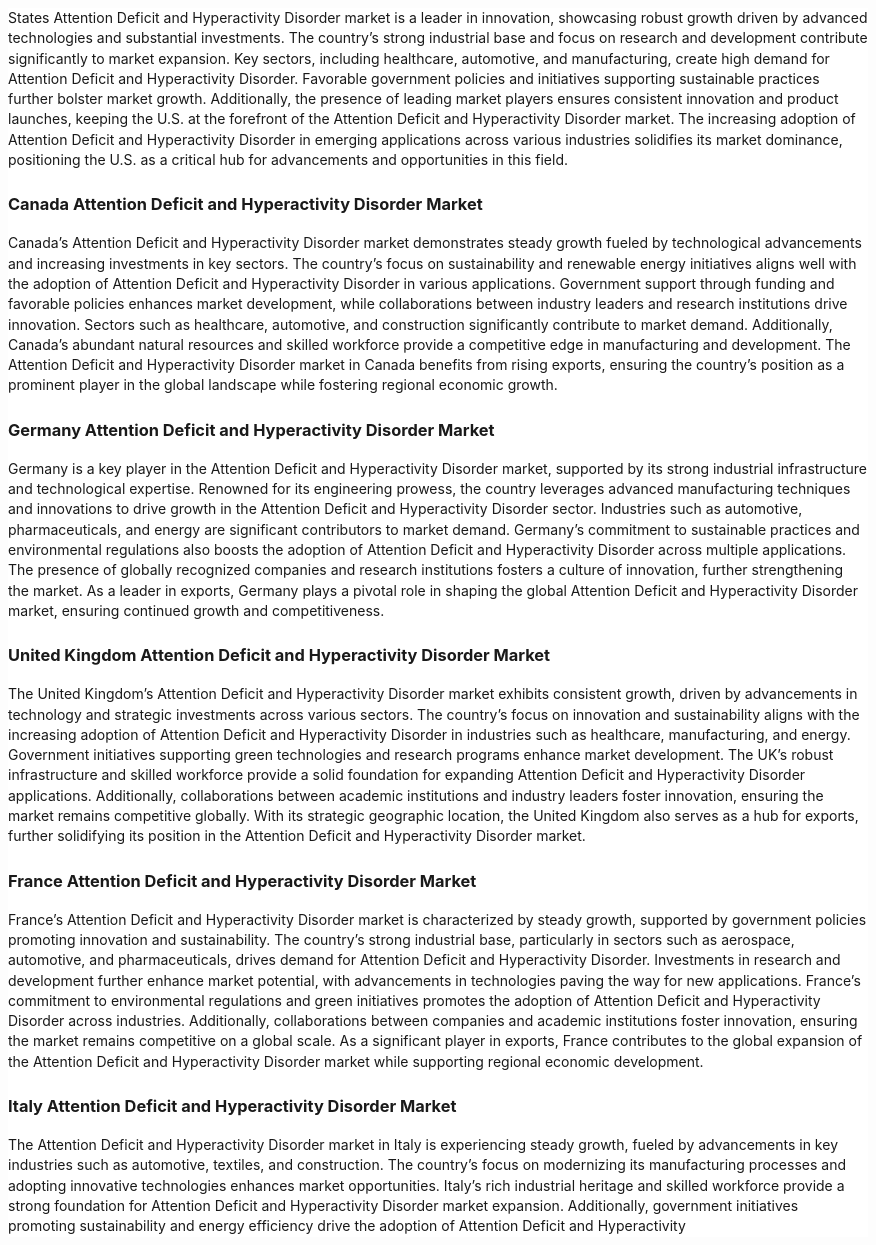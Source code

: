 States Attention Deficit and Hyperactivity Disorder market is a leader in innovation, showcasing robust growth driven by advanced technologies and substantial investments. The country&rsquo;s strong industrial base and focus on research and development contribute significantly to market expansion. Key sectors, including healthcare, automotive, and manufacturing, create high demand for Attention Deficit and Hyperactivity Disorder. Favorable government policies and initiatives supporting sustainable practices further bolster market growth. Additionally, the presence of leading market players ensures consistent innovation and product launches, keeping the U.S. at the forefront of the Attention Deficit and Hyperactivity Disorder market. The increasing adoption of Attention Deficit and Hyperactivity Disorder in emerging applications across various industries solidifies its market dominance, positioning the U.S. as a critical hub for advancements and opportunities in this field.</p><h3>Canada Attention Deficit and Hyperactivity Disorder Market</h3><p>Canada&rsquo;s Attention Deficit and Hyperactivity Disorder market demonstrates steady growth fueled by technological advancements and increasing investments in key sectors. The country&rsquo;s focus on sustainability and renewable energy initiatives aligns well with the adoption of Attention Deficit and Hyperactivity Disorder in various applications. Government support through funding and favorable policies enhances market development, while collaborations between industry leaders and research institutions drive innovation. Sectors such as healthcare, automotive, and construction significantly contribute to market demand. Additionally, Canada&rsquo;s abundant natural resources and skilled workforce provide a competitive edge in manufacturing and development. The Attention Deficit and Hyperactivity Disorder market in Canada benefits from rising exports, ensuring the country&rsquo;s position as a prominent player in the global landscape while fostering regional economic growth.</p><h3>Germany Attention Deficit and Hyperactivity Disorder Market</h3><p>Germany is a key player in the Attention Deficit and Hyperactivity Disorder market, supported by its strong industrial infrastructure and technological expertise. Renowned for its engineering prowess, the country leverages advanced manufacturing techniques and innovations to drive growth in the Attention Deficit and Hyperactivity Disorder sector. Industries such as automotive, pharmaceuticals, and energy are significant contributors to market demand. Germany&rsquo;s commitment to sustainable practices and environmental regulations also boosts the adoption of Attention Deficit and Hyperactivity Disorder across multiple applications. The presence of globally recognized companies and research institutions fosters a culture of innovation, further strengthening the market. As a leader in exports, Germany plays a pivotal role in shaping the global Attention Deficit and Hyperactivity Disorder market, ensuring continued growth and competitiveness.</p><h3>United Kingdom Attention Deficit and Hyperactivity Disorder Market</h3><p>The United Kingdom&rsquo;s Attention Deficit and Hyperactivity Disorder market exhibits consistent growth, driven by advancements in technology and strategic investments across various sectors. The country&rsquo;s focus on innovation and sustainability aligns with the increasing adoption of Attention Deficit and Hyperactivity Disorder in industries such as healthcare, manufacturing, and energy. Government initiatives supporting green technologies and research programs enhance market development. The UK&rsquo;s robust infrastructure and skilled workforce provide a solid foundation for expanding Attention Deficit and Hyperactivity Disorder applications. Additionally, collaborations between academic institutions and industry leaders foster innovation, ensuring the market remains competitive globally. With its strategic geographic location, the United Kingdom also serves as a hub for exports, further solidifying its position in the Attention Deficit and Hyperactivity Disorder market.</p><h3>France Attention Deficit and Hyperactivity Disorder Market</h3><p>France&rsquo;s Attention Deficit and Hyperactivity Disorder market is characterized by steady growth, supported by government policies promoting innovation and sustainability. The country&rsquo;s strong industrial base, particularly in sectors such as aerospace, automotive, and pharmaceuticals, drives demand for Attention Deficit and Hyperactivity Disorder. Investments in research and development further enhance market potential, with advancements in technologies paving the way for new applications. France&rsquo;s commitment to environmental regulations and green initiatives promotes the adoption of Attention Deficit and Hyperactivity Disorder across industries. Additionally, collaborations between companies and academic institutions foster innovation, ensuring the market remains competitive on a global scale. As a significant player in exports, France contributes to the global expansion of the Attention Deficit and Hyperactivity Disorder market while supporting regional economic development.</p><h3>Italy Attention Deficit and Hyperactivity Disorder Market</h3><p>The Attention Deficit and Hyperactivity Disorder market in Italy is experiencing steady growth, fueled by advancements in key industries such as automotive, textiles, and construction. The country&rsquo;s focus on modernizing its manufacturing processes and adopting innovative technologies enhances market opportunities. Italy&rsquo;s rich industrial heritage and skilled workforce provide a strong foundation for Attention Deficit and Hyperactivity Disorder market expansion. Additionally, government initiatives promoting sustainability and energy efficiency drive the adoption of Attention Deficit and Hyperactivity